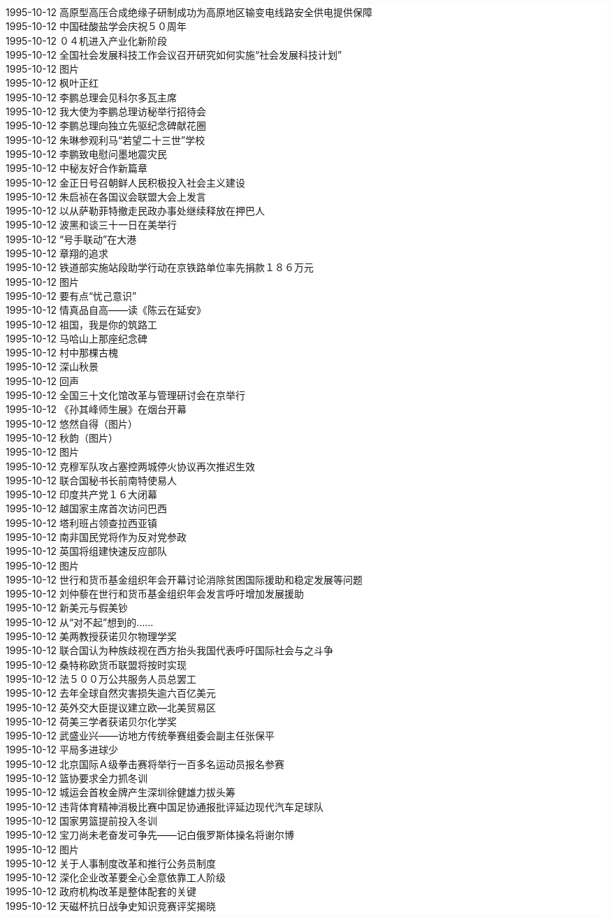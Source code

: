 1995-10-12 高原型高压合成绝缘子研制成功为高原地区输变电线路安全供电提供保障  
1995-10-12 中国硅酸盐学会庆祝５０周年  
1995-10-12 ０４机进入产业化新阶段  
1995-10-12 全国社会发展科技工作会议召开研究如何实施“社会发展科技计划”  
1995-10-12 图片  
1995-10-12 枫叶正红  
1995-10-12 李鹏总理会见科尔多瓦主席  
1995-10-12 我大使为李鹏总理访秘举行招待会  
1995-10-12 李鹏总理向独立先驱纪念碑献花圈  
1995-10-12 朱琳参观利马“若望二十三世”学校  
1995-10-12 李鹏致电慰问墨地震灾民  
1995-10-12 中秘友好合作新篇章  
1995-10-12 金正日号召朝鲜人民积极投入社会主义建设  
1995-10-12 朱启祯在各国议会联盟大会上发言  
1995-10-12 以从萨勒菲特撤走民政办事处继续释放在押巴人  
1995-10-12 波黑和谈三十一日在美举行  
1995-10-12 “号手联动”在大港  
1995-10-12 章翔的追求  
1995-10-12 铁道部实施站段助学行动在京铁路单位率先捐款１８６万元  
1995-10-12 图片  
1995-10-12 要有点“忧己意识”  
1995-10-12 情真品自高——读《陈云在延安》  
1995-10-12 祖国，我是你的筑路工  
1995-10-12 马哈山上那座纪念碑  
1995-10-12 村中那棵古槐  
1995-10-12 深山秋景  
1995-10-12 回声  
1995-10-12 全国三十文化馆改革与管理研讨会在京举行  
1995-10-12 《孙其峰师生展》在烟台开幕  
1995-10-12 悠然自得（图片）  
1995-10-12 秋韵（图片）  
1995-10-12 图片  
1995-10-12 克穆军队攻占塞控两城停火协议再次推迟生效  
1995-10-12 联合国秘书长前南特使易人  
1995-10-12 印度共产党１６大闭幕  
1995-10-12 越国家主席首次访问巴西  
1995-10-12 塔利班占领查拉西亚镇  
1995-10-12 南非国民党将作为反对党参政  
1995-10-12 英国将组建快速反应部队  
1995-10-12 图片  
1995-10-12 世行和货币基金组织年会开幕讨论消除贫困国际援助和稳定发展等问题  
1995-10-12 刘仲藜在世行和货币基金组织年会发言呼吁增加发展援助  
1995-10-12 新美元与假美钞  
1995-10-12 从“对不起”想到的……  
1995-10-12 美两教授获诺贝尔物理学奖  
1995-10-12 联合国认为种族歧视在西方抬头我国代表呼吁国际社会与之斗争  
1995-10-12 桑特称欧货币联盟将按时实现  
1995-10-12 法５００万公共服务人员总罢工  
1995-10-12 去年全球自然灾害损失逾六百亿美元  
1995-10-12 英外交大臣提议建立欧—北美贸易区  
1995-10-12 荷美三学者获诺贝尔化学奖  
1995-10-12 武盛业兴——访地方传统拳赛组委会副主任张保平  
1995-10-12 平局多进球少  
1995-10-12 北京国际Ａ级拳击赛将举行一百多名运动员报名参赛  
1995-10-12 篮协要求全力抓冬训  
1995-10-12 城运会首枚金牌产生深圳徐健雄力拔头筹  
1995-10-12 违背体育精神消极比赛中国足协通报批评延边现代汽车足球队  
1995-10-12 国家男篮提前投入冬训  
1995-10-12 宝刀尚未老奋发可争先——记白俄罗斯体操名将谢尔博  
1995-10-12 图片  
1995-10-12 关于人事制度改革和推行公务员制度  
1995-10-12 深化企业改革要全心全意依靠工人阶级  
1995-10-12 政府机构改革是整体配套的关键  
1995-10-12 天磁杯抗日战争史知识竞赛评奖揭晓  
